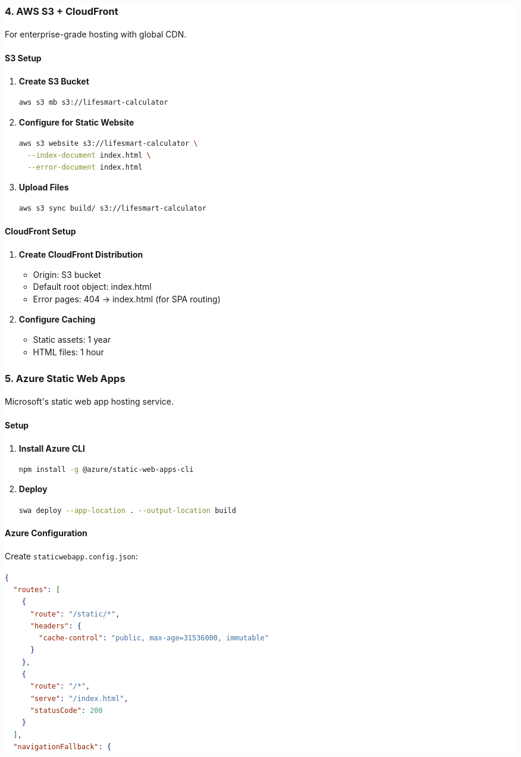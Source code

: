 ### 4. AWS S3 + CloudFront

For enterprise-grade hosting with global CDN.

#### S3 Setup

1. **Create S3 Bucket**
   ```bash
   aws s3 mb s3://lifesmart-calculator
   ```

2. **Configure for Static Website**
   ```bash
   aws s3 website s3://lifesmart-calculator \
     --index-document index.html \
     --error-document index.html
   ```

3. **Upload Files**
   ```bash
   aws s3 sync build/ s3://lifesmart-calculator
   ```

#### CloudFront Setup

1. **Create CloudFront Distribution**
   - Origin: S3 bucket
   - Default root object: index.html
   - Error pages: 404 → index.html (for SPA routing)

2. **Configure Caching**
   - Static assets: 1 year
   - HTML files: 1 hour

### 5. Azure Static Web Apps

Microsoft's static web app hosting service.

#### Setup

1. **Install Azure CLI**
   ```bash
   npm install -g @azure/static-web-apps-cli
   ```

2. **Deploy**
   ```bash
   swa deploy --app-location . --output-location build
   ```

#### Azure Configuration

Create `staticwebapp.config.json`:

```json
{
  "routes": [
    {
      "route": "/static/*",
      "headers": {
        "cache-control": "public, max-age=31536000, immutable"
      }
    },
    {
      "route": "/*",
      "serve": "/index.html",
      "statusCode": 200
    }
  ],
  "navigationFallback": {
```